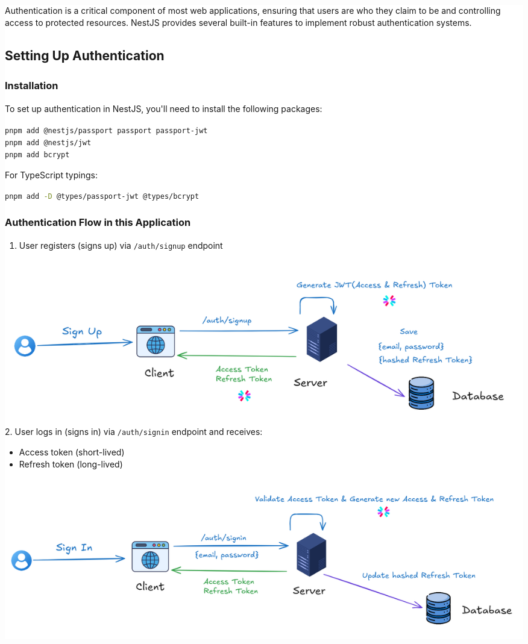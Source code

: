 Authentication is a critical component of most web applications, ensuring that users are who they claim to be and controlling access to protected resources. NestJS provides several built-in features to implement robust authentication systems.

## Setting Up Authentication

### Installation

To set up authentication in NestJS, you'll need to install the following packages:

```bash
pnpm add @nestjs/passport passport passport-jwt
pnpm add @nestjs/jwt
pnpm add bcrypt
```

For TypeScript typings:

```bash
pnpm add -D @types/passport-jwt @types/bcrypt
```

### Authentication Flow in this Application

1. User registers (signs up) via `/auth/signup` endpoint

![1741551283527](image/Authentication/1741551283527.png)
2. User logs in (signs in) via `/auth/signin` endpoint and receives:

- Access token (short-lived)
- Refresh token (long-lived)

![1741551391995](image/Authentication/1741551391995.png)
